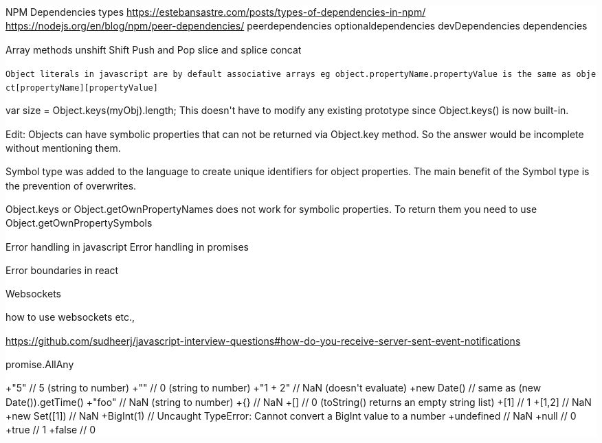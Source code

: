 
NPM Dependencies types
	https://estebansastre.com/posts/types-of-dependencies-in-npm/
	https://nodejs.org/en/blog/npm/peer-dependencies/
	peerdependencies
	optionaldependencies
	devDependencies
	dependencies


Array methods
	unshift Shift
	Push and Pop
	slice and splice
	concat
	
	
	
	
	Object literals in javascript are by default associative arrays eg object.propertyName.propertyValue is the same as object[propertyName][propertyValue]



var size = Object.keys(myObj).length;
This doesn't have to modify any existing prototype since Object.keys() is now built-in.

Edit: Objects can have symbolic properties that can not be returned via Object.key method. So the answer would be incomplete without mentioning them.

Symbol type was added to the language to create unique identifiers for object properties. The main benefit of the Symbol type is the prevention of overwrites.

Object.keys or Object.getOwnPropertyNames does not work for symbolic properties. To return them you need to use Object.getOwnPropertySymbols


Error handling in javascript
Error handling in promises

Error boundaries in react


Websockets

how to use websockets etc.,

https://github.com/sudheerj/javascript-interview-questions#how-do-you-receive-server-sent-event-notifications


promise.AllAny


+"5" // 5 (string to number)
+"" // 0 (string to number)
+"1 + 2" // NaN (doesn't evaluate)
+new Date() // same as (new Date()).getTime()
+"foo" // NaN (string to number)
+{} // NaN
+[] // 0 (toString() returns an empty string list)
+[1] // 1
+[1,2] // NaN
+new Set([1]) // NaN
+BigInt(1) // Uncaught TypeError: Cannot convert a BigInt value to a number
+undefined // NaN
+null // 0
+true // 1
+false // 0
